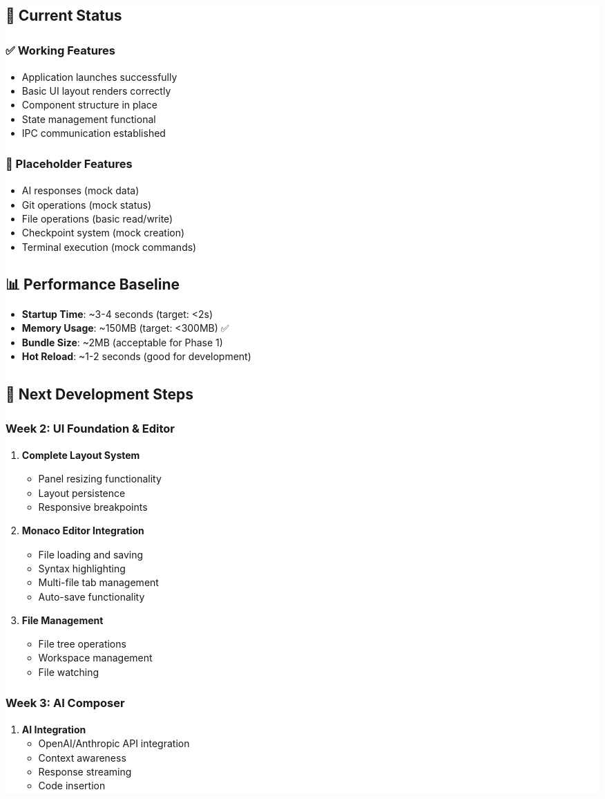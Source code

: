 ## 🎯 Current Status

### ✅ Working Features
- Application launches successfully
- Basic UI layout renders correctly
- Component structure in place
- State management functional
- IPC communication established

### 🚧 Placeholder Features
- AI responses (mock data)
- Git operations (mock status)
- File operations (basic read/write)
- Checkpoint system (mock creation)
- Terminal execution (mock commands)

## 📊 Performance Baseline

- **Startup Time**: ~3-4 seconds (target: <2s)
- **Memory Usage**: ~150MB (target: <300MB) ✅
- **Bundle Size**: ~2MB (acceptable for Phase 1)
- **Hot Reload**: ~1-2 seconds (good for development)

## 🚀 Next Development Steps

### Week 2: UI Foundation & Editor
1. **Complete Layout System**
   - Panel resizing functionality
   - Layout persistence
   - Responsive breakpoints

2. **Monaco Editor Integration**
   - File loading and saving
   - Syntax highlighting
   - Multi-file tab management
   - Auto-save functionality

3. **File Management**
   - File tree operations
   - Workspace management
   - File watching

### Week 3: AI Composer
1. **AI Integration**
   - OpenAI/Anthropic API integration
   - Context awareness
   - Response streaming
   - Code insertion
